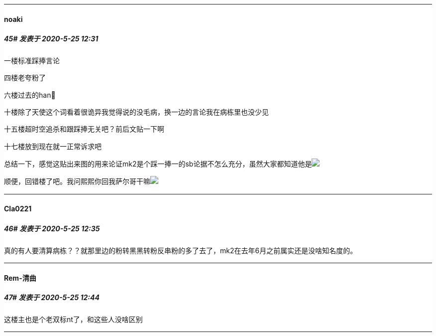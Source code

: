 





-----

####  noaki  
##### 45#       发表于 2020-5-25 12:31




一楼标准踩捧言论

四楼老夸粉了

六楼过去的han🍪

十楼除了天使这个词看着很诡异我觉得说的没毛病，换一边的言论我在病栋里也没少见

十五楼超时空追杀和跟踩捧无关吧？前后文贴一下啊

十七楼放到现在就一正常诉求吧

总结一下，感觉这贴出来图的用来论证mk2是个踩一捧一的sb论据不怎么充分，虽然大家都知道他是<img src="https://static.saraba1st.com/image/smiley/face2017/067.png" referrerpolicy="no-referrer">


顺便，回错楼了吧。我问熙熙你回我萨尔哥干嘛<img src="https://static.saraba1st.com/image/smiley/face2017/067.png" referrerpolicy="no-referrer">







-----

####  Cla0221  
##### 46#       发表于 2020-5-25 12:35




真的有人要清算病栋？？就那里边的粉转黑黑转粉反串粉的多了去了，mk2在去年6月之前属实还是没啥知名度的。







-----

####  Rem-清曲  
##### 47#       发表于 2020-5-25 12:44




这楼主也是个老双标nt了，和这些人没啥区别







-----
